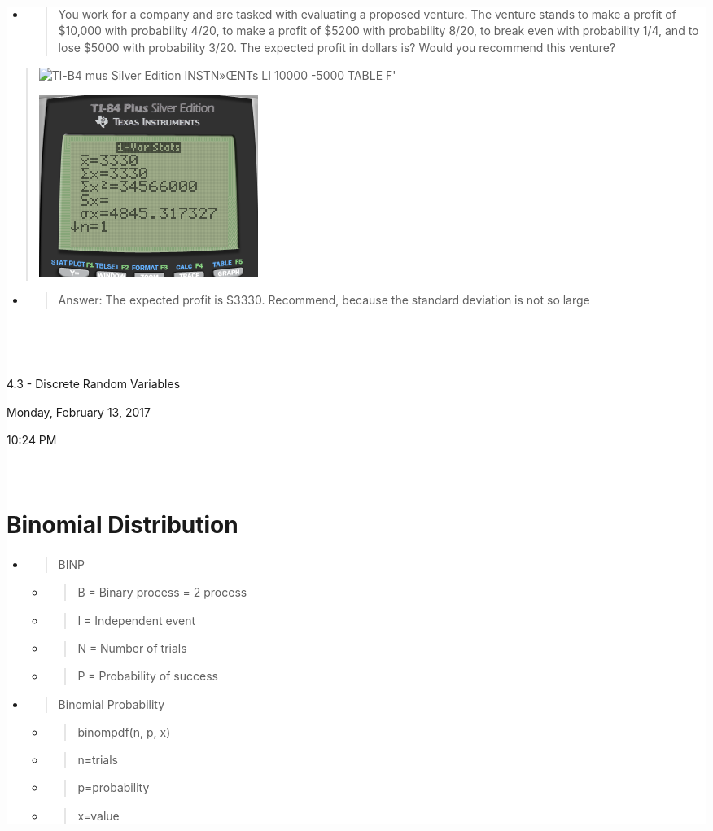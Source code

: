   - > You work for a company and are tasked with evaluating a proposed
    > venture. The venture stands to make a profit of $10,000 with
    > probability 4/20, to make a profit of $5200 with probability 8/20,
    > to break even with probability 1/4, and to lose $5000 with
    > probability 3/20. The expected profit in dollars is? Would you
    > recommend this venture?

> ![Tl-B4 mus Silver Edition INSTN»ŒNTs LI 10000 -5000 TABLE F'
> ](./media/image114.png)
> 
> ![T 84 u Si E t 1 STATPLOTFtTgLSÜF2FORMATF3 ](./media/image115.png)

  - > Answer: The expected profit is $3330. Recommend, because the
    > standard deviation is not so large

 

 

4.3 - Discrete Random Variables

Monday, February 13, 2017

10:24 PM

 

# Binomial Distribution

  - > BINP
    
      - > B = Binary process = 2 process
    
      - > I = Independent event
    
      - > N = Number of trials
    
      - > P = Probability of success

  - > Binomial Probability
    
      - > binompdf(n, p, x)
    
      - > n=trials
    
      - > p=probability
    
      - > x=value
